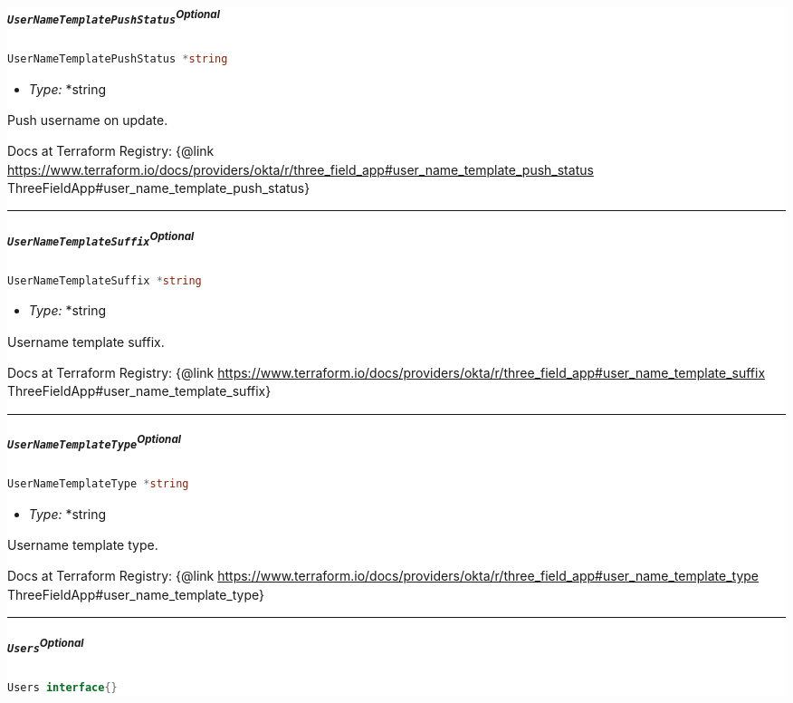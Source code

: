 ##### `UserNameTemplatePushStatus`<sup>Optional</sup> <a name="UserNameTemplatePushStatus" id="@cdktf/provider-okta.threeFieldApp.ThreeFieldAppConfig.property.userNameTemplatePushStatus"></a>

```go
UserNameTemplatePushStatus *string
```

- *Type:* *string

Push username on update.

Docs at Terraform Registry: {@link https://www.terraform.io/docs/providers/okta/r/three_field_app#user_name_template_push_status ThreeFieldApp#user_name_template_push_status}

---

##### `UserNameTemplateSuffix`<sup>Optional</sup> <a name="UserNameTemplateSuffix" id="@cdktf/provider-okta.threeFieldApp.ThreeFieldAppConfig.property.userNameTemplateSuffix"></a>

```go
UserNameTemplateSuffix *string
```

- *Type:* *string

Username template suffix.

Docs at Terraform Registry: {@link https://www.terraform.io/docs/providers/okta/r/three_field_app#user_name_template_suffix ThreeFieldApp#user_name_template_suffix}

---

##### `UserNameTemplateType`<sup>Optional</sup> <a name="UserNameTemplateType" id="@cdktf/provider-okta.threeFieldApp.ThreeFieldAppConfig.property.userNameTemplateType"></a>

```go
UserNameTemplateType *string
```

- *Type:* *string

Username template type.

Docs at Terraform Registry: {@link https://www.terraform.io/docs/providers/okta/r/three_field_app#user_name_template_type ThreeFieldApp#user_name_template_type}

---

##### `Users`<sup>Optional</sup> <a name="Users" id="@cdktf/provider-okta.threeFieldApp.ThreeFieldAppConfig.property.users"></a>

```go
Users interface{}
```
